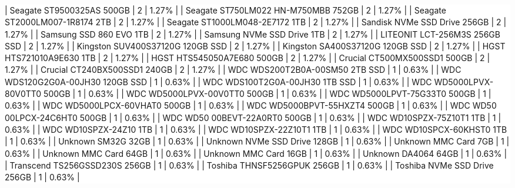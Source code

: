 | Seagate ST9500325AS 500GB           | 2         | 1.27%   |
| Seagate ST750LM022 HN-M750MBB 752GB | 2         | 1.27%   |
| Seagate ST2000LM007-1R8174 2TB      | 2         | 1.27%   |
| Seagate ST1000LM048-2E7172 1TB      | 2         | 1.27%   |
| Sandisk NVMe SSD Drive 256GB        | 2         | 1.27%   |
| Samsung SSD 860 EVO 1TB             | 2         | 1.27%   |
| Samsung NVMe SSD Drive 1TB          | 2         | 1.27%   |
| LITEONIT LCT-256M3S 256GB SSD       | 2         | 1.27%   |
| Kingston SUV400S37120G 120GB SSD    | 2         | 1.27%   |
| Kingston SA400S37120G 120GB SSD     | 2         | 1.27%   |
| HGST HTS721010A9E630 1TB            | 2         | 1.27%   |
| HGST HTS545050A7E680 500GB          | 2         | 1.27%   |
| Crucial CT500MX500SSD1 500GB        | 2         | 1.27%   |
| Crucial CT240BX500SSD1 240GB        | 2         | 1.27%   |
| WDC WDS200T2B0A-00SM50 2TB SSD      | 1         | 0.63%   |
| WDC WDS120G2G0A-00JH30 120GB SSD    | 1         | 0.63%   |
| WDC WDS100T2G0A-00JH30 1TB SSD      | 1         | 0.63%   |
| WDC WD5000LPVX-80V0TT0 500GB        | 1         | 0.63%   |
| WDC WD5000LPVX-00V0TT0 500GB        | 1         | 0.63%   |
| WDC WD5000LPVT-75G33T0 500GB        | 1         | 0.63%   |
| WDC WD5000LPCX-60VHAT0 500GB        | 1         | 0.63%   |
| WDC WD5000BPVT-55HXZT4 500GB        | 1         | 0.63%   |
| WDC WD50 00LPCX-24C6HT0 500GB       | 1         | 0.63%   |
| WDC WD50 00BEVT-22A0RT0 500GB       | 1         | 0.63%   |
| WDC WD10SPZX-75Z10T1 1TB            | 1         | 0.63%   |
| WDC WD10SPZX-24Z10 1TB              | 1         | 0.63%   |
| WDC WD10SPZX-22Z10T1 1TB            | 1         | 0.63%   |
| WDC WD10SPCX-60KHST0 1TB            | 1         | 0.63%   |
| Unknown SM32G  32GB                 | 1         | 0.63%   |
| Unknown NVMe SSD Drive 128GB        | 1         | 0.63%   |
| Unknown MMC Card  7GB               | 1         | 0.63%   |
| Unknown MMC Card  64GB              | 1         | 0.63%   |
| Unknown MMC Card  16GB              | 1         | 0.63%   |
| Unknown DA4064  64GB                | 1         | 0.63%   |
| Transcend TS256GSSD230S 256GB       | 1         | 0.63%   |
| Toshiba THNSF5256GPUK 256GB         | 1         | 0.63%   |
| Toshiba NVMe SSD Drive 256GB        | 1         | 0.63%   |